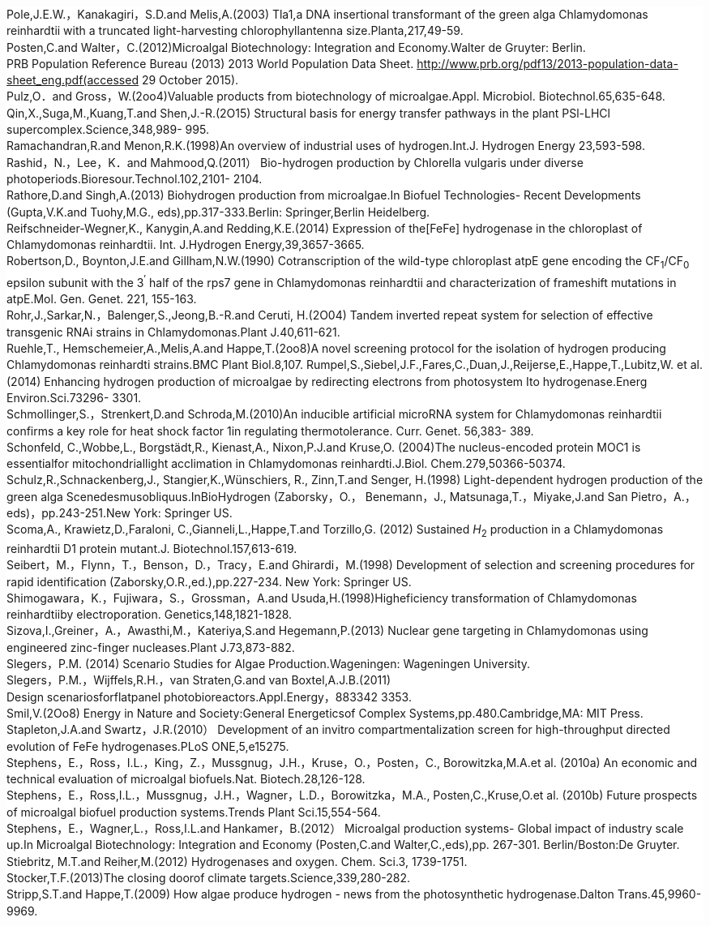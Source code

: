 Pole,J.E.W.，Kanakagiri，S.D.and Melis,A.(2003) Tla1,a DNA insertional transformant of the green alga Chlamydomonas reinhardtii with a truncated light-harvesting chlorophyllantenna size.Planta,217,49-59.   
Posten,C.and Walter，C.(2012)Microalgal Biotechnology: Integration and Economy.Walter de Gruyter: Berlin.   
PRB Population Reference Bureau (2013) 2013 World Population Data Sheet. http://www.prb.org/pdf13/2013-population-data-sheet_eng.pdf(accessed 29 October 2015).   
Pulz,O．and Gross，W.(2oo4)Valuable products from biotechnology of microalgae.Appl. Microbiol. Biotechnol.65,635-648.   
Qin,X.,Suga,M.,Kuang,T.and Shen,J.-R.(2O15) Structural basis for energy transfer pathways in the plant PSl-LHCl supercomplex.Science,348,989- 995.   
Ramachandran,R.and Menon,R.K.(1998)An overview of industrial uses of hydrogen.Int.J. Hydrogen Energy 23,593-598.   
Rashid，N.，Lee，K．and Mahmood,Q.(2011） Bio-hydrogen production by Chlorella vulgaris under diverse photoperiods.Bioresour.Technol.102,2101- 2104.   
Rathore,D.and Singh,A.(2013) Biohydrogen production from microalgae.In Biofuel Technologies- Recent Developments (Gupta,V.K.and Tuohy,M.G., eds),pp.317-333.Berlin: Springer,Berlin Heidelberg.   
Reifschneider-Wegner,K., Kanygin,A.and Redding,K.E.(2014) Expression of the[FeFe] hydrogenase in the chloroplast of Chlamydomonas reinhardtii. Int. J.Hydrogen Energy,39,3657-3665.   
Robertson,D., Boynton,J.E.and Gillham,N.W.(1990) Cotranscription of the wild-type chloroplast atpE gene encoding the ${ \mathsf { C F } } _ { 1 } / { \mathsf { C F } } _ { 0 }$ epsilon subunit with the $3 ^ { \prime }$ half of the rps7 gene in Chlamydomonas reinhardtii and characterization of frameshift mutations in atpE.Mol. Gen. Genet. 221, 155-163.   
Rohr,J.,Sarkar,N.，Balenger,S.,Jeong,B.-R.and Ceruti, H.(2O04) Tandem inverted repeat system for selection of effective transgenic RNAi strains in Chlamydomonas.Plant J.40,611-621.   
Ruehle,T., Hemschemeier,A.,Melis,A.and Happe,T.(2oo8)A novel screening protocol for the isolation of hydrogen producing Chlamydomonas reinhardti strains.BMC Plant Biol.8,107. Rumpel,S.,Siebel,J.F.,Fares,C.,Duan,J.,Reijerse,E.,Happe,T.,Lubitz,W. et al.(2014) Enhancing hydrogen production of microalgae by redirecting electrons from photosystem Ito hydrogenase.Energ Environ.Sci.73296- 3301.   
Schmollinger,S.，Strenkert,D.and Schroda,M.(2010)An inducible artificial microRNA system for Chlamydomonas reinhardtii confirms a key role for heat shock factor 1in regulating thermotolerance. Curr. Genet. 56,383- 389.   
Schonfeld, C.,Wobbe,L., Borgstädt,R., Kienast,A., Nixon,P.J.and Kruse,O. (2004)The nucleus-encoded protein MOC1 is essentialfor mitochondriallight acclimation in Chlamydomonas reinhardti.J.Biol. Chem.279,50366-50374.   
Schulz,R.,Schnackenberg,J., Stangier,K.,Wünschiers, R., Zinn,T.and Senger, H.(1998) Light-dependent hydrogen production of the green alga Scenedesmusobliquus.InBioHydrogen (Zaborsky，O.， Benemann，J., Matsunaga,T.，Miyake,J.and San Pietro，A.，eds)，pp.243-251.New York: Springer US.   
Scoma,A., Krawietz,D.,Faraloni, C.,Gianneli,L.,Happe,T.and Torzillo,G. (2012) Sustained $H _ { 2 }$ production in a Chlamydomonas reinhardtii D1 protein mutant.J. Biotechnol.157,613-619.   
Seibert，M.，Flynn，T.，Benson，D.，Tracy，E.and Ghirardi，M.(1998) Development of selection and screening procedures for rapid identification (Zaborsky,O.R.,ed.),pp.227-234. New York: Springer US.   
Shimogawara，K.，Fujiwara，S.，Grossman，A.and Usuda,H.(1998)Higheficiency transformation of Chlamydomonas reinhardtiiby electroporation. Genetics,148,1821-1828.   
Sizova,I.,Greiner，A.，Awasthi,M.，Kateriya,S.and Hegemann,P.(2013) Nuclear gene targeting in Chlamydomonas using engineered zinc-finger nucleases.Plant J.73,873-882.   
Slegers，P.M. (2014) Scenario Studies for Algae Production.Wageningen: Wageningen University.   
Slegers，P.M.，Wijffels,R.H.，van Straten,G.and van Boxtel,A.J.B.(2011)   
Design scenariosforflatpanel photobioreactors.Appl.Energy，883342 3353.   
Smil,V.(2Oo8) Energy in Nature and Society:General Energeticsof Complex Systems,pp.480.Cambridge,MA: MIT Press.   
Stapleton,J.A.and Swartz，J.R.(2010） Development of an invitro compartmentalization screen for high-throughput directed evolution of FeFe hydrogenases.PLoS ONE,5,e15275.   
Stephens，E.，Ross，I.L.，King，Z.，Mussgnug，J.H.，Kruse，O.，Posten，C., Borowitzka,M.A.et al. (2010a) An economic and technical evaluation of microalgal biofuels.Nat. Biotech.28,126-128.   
Stephens，E.，Ross,I.L.，Mussgnug，J.H.，Wagner，L.D.，Borowitzka，M.A., Posten,C.,Kruse,O.et al. (2010b) Future prospects of microalgal biofuel production systems.Trends Plant Sci.15,554-564.   
Stephens，E.，Wagner,L.，Ross,I.L.and Hankamer，B.(2012） Microalgal production systems- Global impact of industry scale up.In Microalgal Biotechnology: Integration and Economy (Posten,C.and Walter,C.,eds),pp. 267-301. Berlin/Boston:De Gruyter.   
Stiebritz, M.T.and Reiher,M.(2012) Hydrogenases and oxygen. Chem. Sci.3, 1739-1751.   
Stocker,T.F.(2013)The closing doorof climate targets.Science,339,280-282.   
Stripp,S.T.and Happe,T.(2009) How algae produce hydrogen - news from the photosynthetic hydrogenase.Dalton Trans.45,9960-9969.   